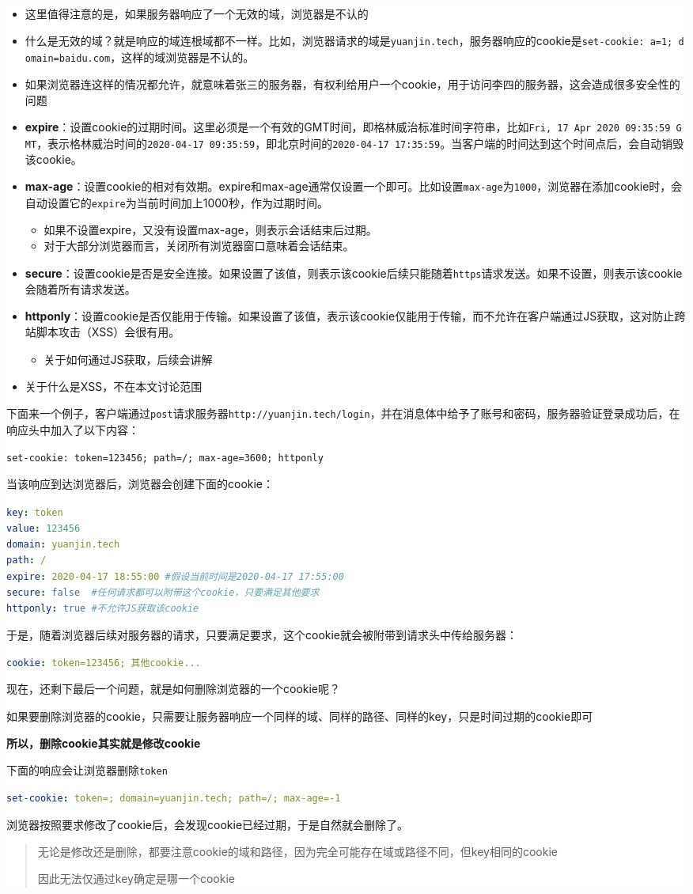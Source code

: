   - 这里值得注意的是，如果服务器响应了一个无效的域，浏览器是不认的
  - 什么是无效的域？就是响应的域连根域都不一样。比如，浏览器请求的域是`yuanjin.tech`，服务器响应的cookie是`set-cookie: a=1; domain=baidu.com`，这样的域浏览器是不认的。
  - 如果浏览器连这样的情况都允许，就意味着张三的服务器，有权利给用户一个cookie，用于访问李四的服务器，这会造成很多安全性的问题

- **expire**：设置cookie的过期时间。这里必须是一个有效的GMT时间，即格林威治标准时间字符串，比如`Fri, 17 Apr 2020 09:35:59 GMT`，表示格林威治时间的`2020-04-17 09:35:59`，即北京时间的`2020-04-17 17:35:59`。当客户端的时间达到这个时间点后，会自动销毁该cookie。

- **max-age**：设置cookie的相对有效期。expire和max-age通常仅设置一个即可。比如设置`max-age`为`1000`，浏览器在添加cookie时，会自动设置它的`expire`为当前时间加上1000秒，作为过期时间。

  - 如果不设置expire，又没有设置max-age，则表示会话结束后过期。
  - 对于大部分浏览器而言，关闭所有浏览器窗口意味着会话结束。

- **secure**：设置cookie是否是安全连接。如果设置了该值，则表示该cookie后续只能随着`https`请求发送。如果不设置，则表示该cookie会随着所有请求发送。

- **httponly**：设置cookie是否仅能用于传输。如果设置了该值，表示该cookie仅能用于传输，而不允许在客户端通过JS获取，这对防止跨站脚本攻击（XSS）会很有用。

  - 关于如何通过JS获取，后续会讲解
- 关于什么是XSS，不在本文讨论范围

下面来一个例子，客户端通过`post`请求服务器`http://yuanjin.tech/login`，并在消息体中给予了账号和密码，服务器验证登录成功后，在响应头中加入了以下内容：

```
set-cookie: token=123456; path=/; max-age=3600; httponly
```

当该响应到达浏览器后，浏览器会创建下面的cookie：

```yaml
key: token
value: 123456
domain: yuanjin.tech
path: /
expire: 2020-04-17 18:55:00 #假设当前时间是2020-04-17 17:55:00
secure: false  #任何请求都可以附带这个cookie，只要满足其他要求
httponly: true #不允许JS获取该cookie
```

于是，随着浏览器后续对服务器的请求，只要满足要求，这个cookie就会被附带到请求头中传给服务器：

```yaml
cookie: token=123456; 其他cookie...
```

现在，还剩下最后一个问题，就是如何删除浏览器的一个cookie呢？

如果要删除浏览器的cookie，只需要让服务器响应一个同样的域、同样的路径、同样的key，只是时间过期的cookie即可

**所以，删除cookie其实就是修改cookie**

下面的响应会让浏览器删除`token`

```yaml
set-cookie: token=; domain=yuanjin.tech; path=/; max-age=-1
```

浏览器按照要求修改了cookie后，会发现cookie已经过期，于是自然就会删除了。

> 无论是修改还是删除，都要注意cookie的域和路径，因为完全可能存在域或路径不同，但key相同的cookie
>
> 因此无法仅通过key确定是哪一个cookie
